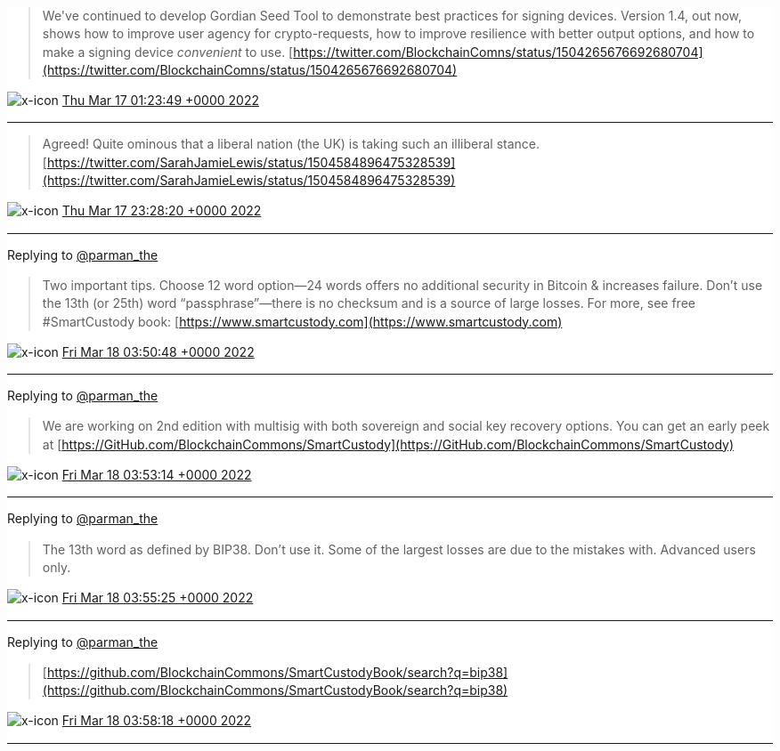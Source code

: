 > We've continued to develop Gordian Seed Tool to demonstrate best practices for signing devices. Version 1.4, out now, shows how to improve user agency for crypto-requests, how to improve resilience with better output options, and how to make a signing device *convenient* to use. [https://twitter.com/BlockchainComns/status/1504265676692680704](https://twitter.com/BlockchainComns/status/1504265676692680704)

<img src="{{ site.url }}{{ site.baseurl }}/assets/images/media/tweet.ico" alt="x-icon" width="30" /> [Thu Mar 17 01:23:49 +0000 2022](https://twitter.com/ChristopherA/status/1504267224986488833)

----

> Agreed! Quite ominous that a liberal nation (the UK) is taking such an illiberal stance. [https://twitter.com/SarahJamieLewis/status/1504584896475328539](https://twitter.com/SarahJamieLewis/status/1504584896475328539)

<img src="{{ site.url }}{{ site.baseurl }}/assets/images/media/tweet.ico" alt="x-icon" width="30" /> [Thu Mar 17 23:28:20 +0000 2022](https://twitter.com/ChristopherA/status/1504600552876912645)

----

Replying to [@parman_the](https://twitter.com/parman_the/status/1504491198232158210)

> Two important tips. Choose 12 word option—24 words offers no additional security in Bitcoin &amp; increases failure. Don’t use the 13th (or 25th) word “passphrase”—there is no checksum and is a source of large losses. For more, see free #SmartCustody book: [https://www.smartcustody.com](https://www.smartcustody.com)

<img src="{{ site.url }}{{ site.baseurl }}/assets/images/media/tweet.ico" alt="x-icon" width="30" /> [Fri Mar 18 03:50:48 +0000 2022](https://twitter.com/ChristopherA/status/1504666603102740484)

----

Replying to [@parman_the](https://twitter.com/ChristopherA/status/1504666603102740484)

> We are working on 2nd edition with multisig with both sovereign and social key recovery options. You can get an early peek at [https://GitHub.com/BlockchainCommons/SmartCustody](https://GitHub.com/BlockchainCommons/SmartCustody)

<img src="{{ site.url }}{{ site.baseurl }}/assets/images/media/tweet.ico" alt="x-icon" width="30" /> [Fri Mar 18 03:53:14 +0000 2022](https://twitter.com/ChristopherA/status/1504667217023025155)

----

Replying to [@parman_the](https://twitter.com/parman_the/status/1504667291471949827)

> The 13th word as defined by BIP38. Don’t use it. Some of the largest losses are due to the mistakes with. Advanced users only.

<img src="{{ site.url }}{{ site.baseurl }}/assets/images/media/tweet.ico" alt="x-icon" width="30" /> [Fri Mar 18 03:55:25 +0000 2022](https://twitter.com/ChristopherA/status/1504667766250299395)

----

Replying to [@parman_the](https://twitter.com/ChristopherA/status/1504667766250299395)

> [https://github.com/BlockchainCommons/SmartCustodyBook/search?q=bip38](https://github.com/BlockchainCommons/SmartCustodyBook/search?q=bip38)

<img src="{{ site.url }}{{ site.baseurl }}/assets/images/media/tweet.ico" alt="x-icon" width="30" /> [Fri Mar 18 03:58:18 +0000 2022](https://twitter.com/ChristopherA/status/1504668493488148481)

----
